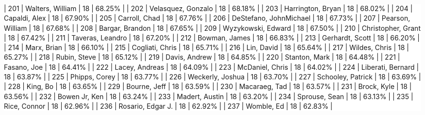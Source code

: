 |  201  | Walters, William |  18 |  68.25% |
|  202  | Velasquez, Gonzalo |  18 |  68.18% |
|  203  | Harrington, Bryan |  18 |  68.02% |
|  204  | Capaldi, Alex |  18 |  67.90% |
|  205  | Carroll, Chad |  18 |  67.76% |
|  206  | DeStefano, JohnMichael |  18 |  67.73% |
|  207  | Pearson, William |  18 |  67.68% |
|  208  | Bargar, Brandon |  18 |  67.65% |
|  209  | Wyzykowski, Edward |  18 |  67.50% |
|  210  | Christopher, Grant |  18 |  67.42% |
|  211  | Taveras, Leandro |  18 |  67.20% |
|  212  | Bowman, James |  18 |  66.83% |
|  213  | Gerhardt, Scott |  18 |  66.20% |
|  214  | Marx, Brian |  18 |  66.10% |
|  215  | Cogliati, Chris |  18 |  65.71% |
|  216  | Lin, David |  18 |  65.64% |
|  217  | Wildes, Chris |  18 |  65.27% |
|  218  | Rubin, Steve |  18 |  65.12% |
|  219  | Davis, Andrew |  18 |  64.85% |
|  220  | Stanton, Mark |  18 |  64.48% |
|  221  | Fasano, Joe |  18 |  64.41% |
|  222  | Lacey, Andreas |  18 |  64.09% |
|  223  | McDaniel, Chris |  18 |  64.02% |
|  224  | Liberati, Bernard |  18 |  63.87% |
|  225  | Phipps, Corey |  18 |  63.77% |
|  226  | Weckerly, Joshua |  18 |  63.70% |
|  227  | Schooley, Patrick |  18 |  63.69% |
|  228  | King, Bo |  18 |  63.65% |
|  229  | Bourne, Jeff |  18 |  63.59% |
|  230  | Macaraeg, Tad |  18 |  63.57% |
|  231  | Brock, Kyle |  18 |  63.56% |
|  232  | Bowen Jr, Ken |  18 |  63.24% |
|  233  | Madert, Austin |  18 |  63.20% |
|  234  | Sprouse, Sean |  18 |  63.13% |
|  235  | Rice, Connor |  18 |  62.96% |
|  236  | Rosario, Edgar J. |  18 |  62.92% |
|  237  | Womble, Ed |  18 |  62.83% |
